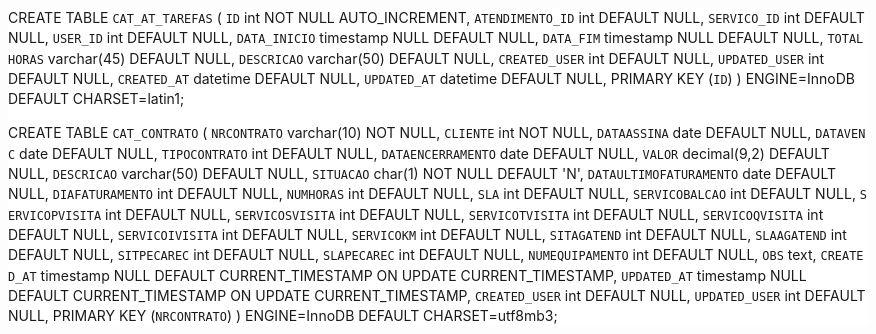 

CREATE TABLE `CAT_AT_TAREFAS` (
  `ID` int NOT NULL AUTO_INCREMENT,
  `ATENDIMENTO_ID` int DEFAULT NULL,
  `SERVICO_ID` int DEFAULT NULL,
  `USER_ID` int DEFAULT NULL,
  `DATA_INICIO` timestamp NULL DEFAULT NULL,
  `DATA_FIM` timestamp NULL DEFAULT NULL,
  `TOTALHORAS` varchar(45) DEFAULT NULL,
  `DESCRICAO` varchar(50) DEFAULT NULL,
  `CREATED_USER` int DEFAULT NULL,
  `UPDATED_USER` int DEFAULT NULL,
  `CREATED_AT` datetime DEFAULT NULL,
  `UPDATED_AT` datetime DEFAULT NULL,
  PRIMARY KEY (`ID`)
) ENGINE=InnoDB DEFAULT CHARSET=latin1;



CREATE TABLE `CAT_CONTRATO` (
  `NRCONTRATO` varchar(10) NOT NULL,
  `CLIENTE` int NOT NULL,
  `DATAASSINA` date DEFAULT NULL,
  `DATAVENC` date DEFAULT NULL,
  `TIPOCONTRATO` int DEFAULT NULL,
  `DATAENCERRAMENTO` date DEFAULT NULL,
  `VALOR` decimal(9,2) DEFAULT NULL,
  `DESCRICAO` varchar(50) DEFAULT NULL,
  `SITUACAO` char(1) NOT NULL DEFAULT 'N',
  `DATAULTIMOFATURAMENTO` date DEFAULT NULL,
  `DIAFATURAMENTO` int DEFAULT NULL,
  `NUMHORAS` int DEFAULT NULL,
  `SLA` int DEFAULT NULL,
  `SERVICOBALCAO` int DEFAULT NULL,
  `SERVICOPVISITA` int DEFAULT NULL,
  `SERVICOSVISITA` int DEFAULT NULL,
  `SERVICOTVISITA` int DEFAULT NULL,
  `SERVICOQVISITA` int DEFAULT NULL,
  `SERVICOIVISITA` int DEFAULT NULL,
  `SERVICOKM` int DEFAULT NULL,
  `SITAGATEND` int DEFAULT NULL,
  `SLAAGATEND` int DEFAULT NULL,
  `SITPECAREC` int DEFAULT NULL,
  `SLAPECAREC` int DEFAULT NULL,
  `NUMEQUIPAMENTO` int DEFAULT NULL,
  `OBS` text,
  `CREATED_AT` timestamp NULL DEFAULT CURRENT_TIMESTAMP ON UPDATE CURRENT_TIMESTAMP,
  `UPDATED_AT` timestamp NULL DEFAULT CURRENT_TIMESTAMP ON UPDATE CURRENT_TIMESTAMP,
  `CREATED_USER` int DEFAULT NULL,
  `UPDATED_USER` int DEFAULT NULL,
  PRIMARY KEY (`NRCONTRATO`)
) ENGINE=InnoDB DEFAULT CHARSET=utf8mb3;
